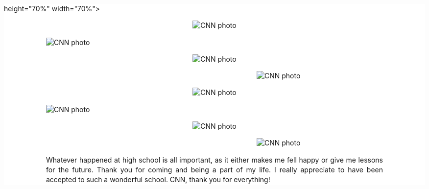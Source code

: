 height="70%" width="70%">
</p>
<center>
<img src="https://drive.google.com/uc?export=view&id=1RD12Wm9jqT8x-BcflxKPYmwHSkn-84XT" 
alt="CNN photo" 
height="30%" width="30%">
</center>
<p style="margin-left:10%;">
<img src="https://drive.google.com/uc?export=view&id=1R6TH2JFFUzfXWW3RBg4iFnSrjzZfkIzY" 
alt="CNN photo" 
height="30%" width="30%">
</p>
<center>
<img src="https://drive.google.com/uc?export=view&id=1qw3AFj9x7HAzu2n36dCtkmZPJ3CAyejr" 
alt="CNN photo" 
height="30%" width="30%">
</center>
<p style="margin-left:60%">
<img src="https://drive.google.com/uc?export=view&id=1BXVU9N20mGwYR5t7a7Az4NRECzKueFa0" 
alt="CNN photo" 
height="70%" width="70%">
</p>
<center>
<img src="https://drive.google.com/uc?export=view&id=1LD2VuXoj86isH4hDEQozsV3ajNA--qpH" 
alt="CNN photo" 
height="30%" width="30%">
</center>
<p style="margin-left:10%;">
<img src="https://drive.google.com/uc?export=view&id=1hs4paMl4a4yMSHtMrhclZN5JgwMexLde" 
alt="CNN photo" 
height="30%" width="30%">
</p>
<center>
<img src="https://drive.google.com/uc?export=view&id=1D-zEp9gUgoiqPKPJxV18fix-T-qq1_mP" 
alt="CNN photo" 
height="30%" width="30%">
</center>
<p style="margin-left:60%">
<img src="https://drive.google.com/uc?export=view&id=1461FAXKJRtoOHRFX5eXTwa0A55rhdHpe" 
alt="CNN photo" 
height="70%" width="70%">
</p>
<p style="text-align:justify; margin-left:10%; margin-right:10%;">
Whatever happened at high school is all important, as it either makes me fell happy or give me lessons for the future.
Thank you for coming and being a part of my life.
I really appreciate to have been accepted to such a wonderful school.
CNN, thank you for everything!
</p>


</font>
</body>
</html>
